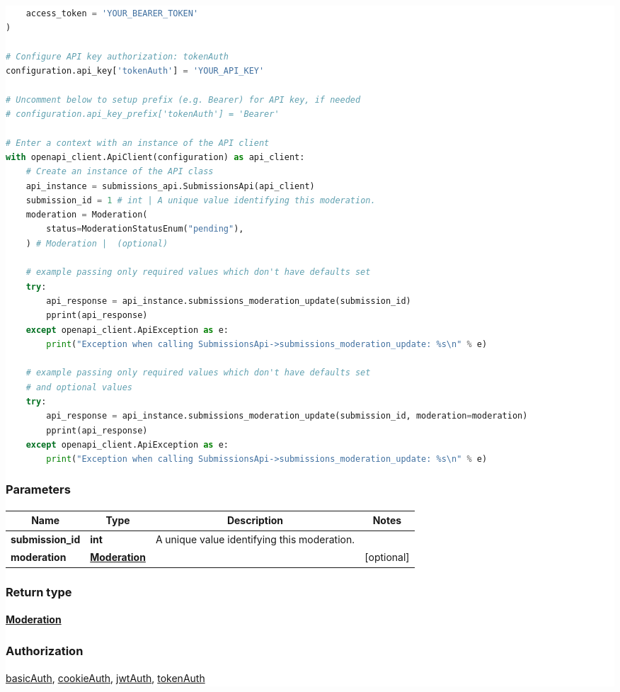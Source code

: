 ```python
    access_token = 'YOUR_BEARER_TOKEN'
)

# Configure API key authorization: tokenAuth
configuration.api_key['tokenAuth'] = 'YOUR_API_KEY'

# Uncomment below to setup prefix (e.g. Bearer) for API key, if needed
# configuration.api_key_prefix['tokenAuth'] = 'Bearer'

# Enter a context with an instance of the API client
with openapi_client.ApiClient(configuration) as api_client:
    # Create an instance of the API class
    api_instance = submissions_api.SubmissionsApi(api_client)
    submission_id = 1 # int | A unique value identifying this moderation.
    moderation = Moderation(
        status=ModerationStatusEnum("pending"),
    ) # Moderation |  (optional)

    # example passing only required values which don't have defaults set
    try:
        api_response = api_instance.submissions_moderation_update(submission_id)
        pprint(api_response)
    except openapi_client.ApiException as e:
        print("Exception when calling SubmissionsApi->submissions_moderation_update: %s\n" % e)

    # example passing only required values which don't have defaults set
    # and optional values
    try:
        api_response = api_instance.submissions_moderation_update(submission_id, moderation=moderation)
        pprint(api_response)
    except openapi_client.ApiException as e:
        print("Exception when calling SubmissionsApi->submissions_moderation_update: %s\n" % e)
```


### Parameters

Name | Type | Description  | Notes
------------- | ------------- | ------------- | -------------
 **submission_id** | **int**| A unique value identifying this moderation. |
 **moderation** | [**Moderation**](Moderation.md)|  | [optional]

### Return type

[**Moderation**](Moderation.md)

### Authorization

[basicAuth](../README.md#basicAuth), [cookieAuth](../README.md#cookieAuth), [jwtAuth](../README.md#jwtAuth), [tokenAuth](../README.md#tokenAuth)
